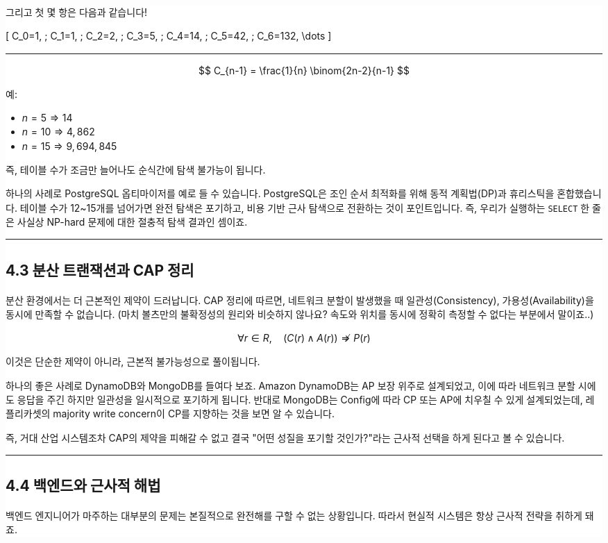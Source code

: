 그리고 첫 몇 항은 다음과 같습니다!

[
C_0=1, ; C_1=1, ; C_2=2, ; C_3=5, ; C_4=14, ; C_5=42, ; C_6=132, \dots
]

---

$$
C_{n-1} = \frac{1}{n} \binom{2n-2}{n-1}
$$

예:

* $n=5 \Rightarrow 14$
* $n=10 \Rightarrow 4,862$
* $n=15 \Rightarrow 9,694,845$

즉, 테이블 수가 조금만 늘어나도 순식간에 탐색 불가능이 됩니다.

하나의 사례로 PostgreSQL 옵티마이저를 예로 들 수 있습니다.
PostgreSQL은 조인 순서 최적화를 위해 동적 계획법(DP)과 휴리스틱을 혼합했습니다.
테이블 수가 12\~15개를 넘어가면 완전 탐색은 포기하고, 비용 기반 근사 탐색으로 전환하는 것이 포인트입니다.
즉, 우리가 실행하는 `SELECT` 한 줄은 사실상 NP-hard 문제에 대한 절충적 탐색 결과인 셈이죠.

---

## 4.3 분산 트랜잭션과 CAP 정리

분산 환경에서는 더 근본적인 제약이 드러납니다.
CAP 정리에 따르면, 네트워크 분할이 발생했을 때 
일관성(Consistency), 가용성(Availability)을 동시에 만족할 수 없습니다.
(마치 볼츠만의 불확정성의 원리와 비슷하지 않나요?
속도와 위치를 동시에 정확히 측정할 수 없다는 부분에서 말이죠..)

$$
\forall r \in R, \quad (C(r) \land A(r)) \not\Rightarrow P(r)
$$

이것은 단순한 제약이 아니라, 근본적 불가능성으로 풀이됩니다.

하나의 좋은 사례로 DynamoDB와 MongoDB를 들여다 보죠.
Amazon DynamoDB는 AP 보장 위주로 설계되었고,
이에 따라 네트워크 분할 시에도 응답을 주긴 하지만 일관성을 일시적으로 포기하게 됩니다.
반대로 MongoDB는 Config에 따라 CP 또는 AP에 치우칠 수 있게 설계되었는데,
레플리카셋의 majority write concern이 CP를 지향하는 것을 보면 알 수 있습니다.

즉, 거대 산업 시스템조차 CAP의 제약을 피해갈 수 없고
결국 "어떤 성질을 포기할 것인가?"라는 근사적 선택을 하게 된다고 볼 수 있습니다.

---

## 4.4 백엔드와 근사적 해법

백엔드 엔지니어가 마주하는 대부분의 문제는 본질적으로 완전해를 구할 수 없는 상황입니다.
따라서 현실적 시스템은 항상 근사적 전략을 취하게 돼죠.
